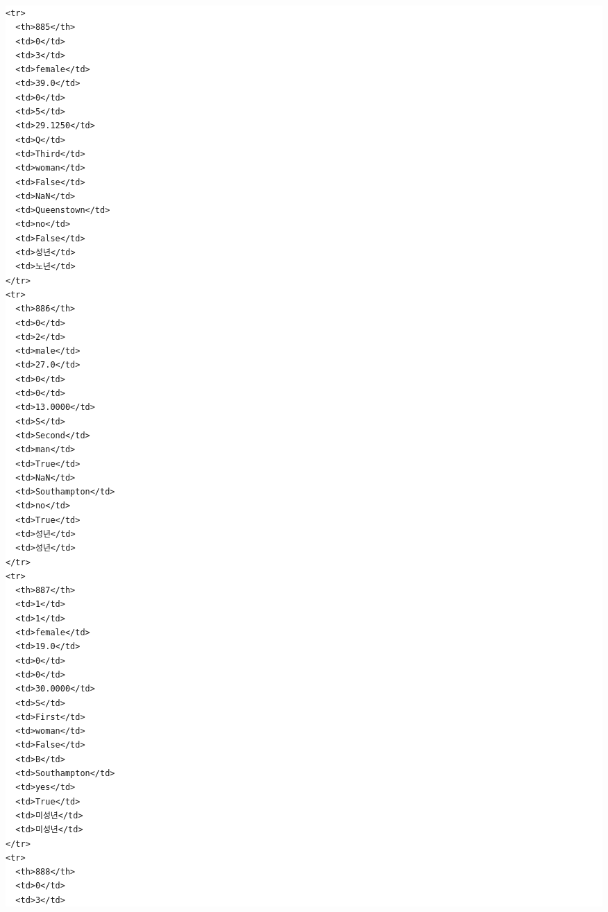     <tr>
      <th>885</th>
      <td>0</td>
      <td>3</td>
      <td>female</td>
      <td>39.0</td>
      <td>0</td>
      <td>5</td>
      <td>29.1250</td>
      <td>Q</td>
      <td>Third</td>
      <td>woman</td>
      <td>False</td>
      <td>NaN</td>
      <td>Queenstown</td>
      <td>no</td>
      <td>False</td>
      <td>성년</td>
      <td>노년</td>
    </tr>
    <tr>
      <th>886</th>
      <td>0</td>
      <td>2</td>
      <td>male</td>
      <td>27.0</td>
      <td>0</td>
      <td>0</td>
      <td>13.0000</td>
      <td>S</td>
      <td>Second</td>
      <td>man</td>
      <td>True</td>
      <td>NaN</td>
      <td>Southampton</td>
      <td>no</td>
      <td>True</td>
      <td>성년</td>
      <td>성년</td>
    </tr>
    <tr>
      <th>887</th>
      <td>1</td>
      <td>1</td>
      <td>female</td>
      <td>19.0</td>
      <td>0</td>
      <td>0</td>
      <td>30.0000</td>
      <td>S</td>
      <td>First</td>
      <td>woman</td>
      <td>False</td>
      <td>B</td>
      <td>Southampton</td>
      <td>yes</td>
      <td>True</td>
      <td>미성년</td>
      <td>미성년</td>
    </tr>
    <tr>
      <th>888</th>
      <td>0</td>
      <td>3</td>